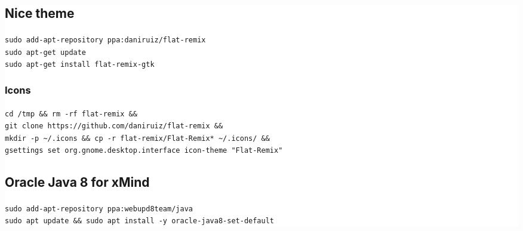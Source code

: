 ## Nice theme

```
sudo add-apt-repository ppa:daniruiz/flat-remix
sudo apt-get update
sudo apt-get install flat-remix-gtk
```

### Icons

```
cd /tmp && rm -rf flat-remix &&
git clone https://github.com/daniruiz/flat-remix &&
mkdir -p ~/.icons && cp -r flat-remix/Flat-Remix* ~/.icons/ &&
gsettings set org.gnome.desktop.interface icon-theme "Flat-Remix"
```

## Oracle Java 8 for xMind

```
sudo add-apt-repository ppa:webupd8team/java
sudo apt update && sudo apt install -y oracle-java8-set-default
```
